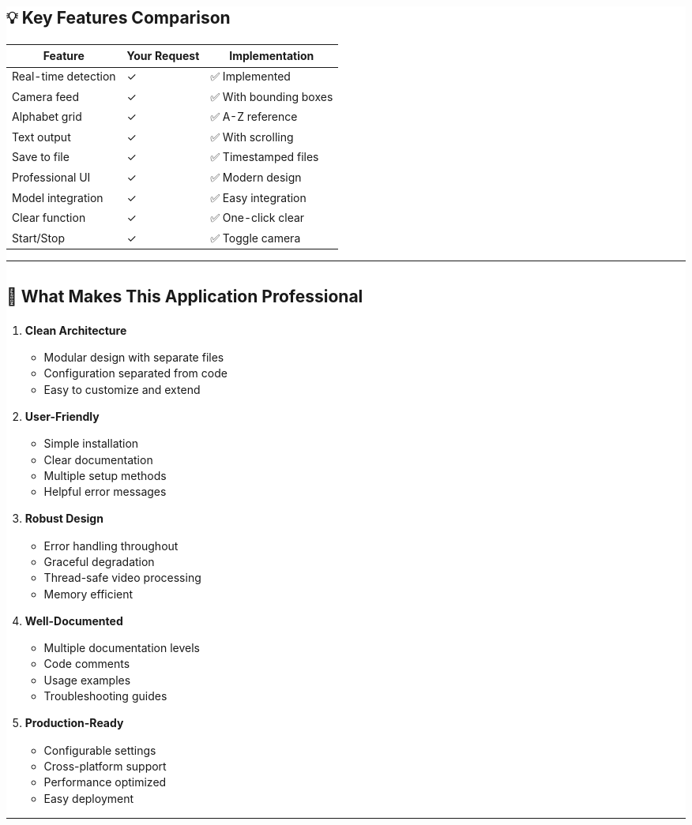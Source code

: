 ## 💡 Key Features Comparison

| Feature | Your Request | Implementation |
|---------|-------------|----------------|
| Real-time detection | ✓ | ✅ Implemented |
| Camera feed | ✓ | ✅ With bounding boxes |
| Alphabet grid | ✓ | ✅ A-Z reference |
| Text output | ✓ | ✅ With scrolling |
| Save to file | ✓ | ✅ Timestamped files |
| Professional UI | ✓ | ✅ Modern design |
| Model integration | ✓ | ✅ Easy integration |
| Clear function | ✓ | ✅ One-click clear |
| Start/Stop | ✓ | ✅ Toggle camera |

---

## 🎯 What Makes This Application Professional

1. **Clean Architecture**
   - Modular design with separate files
   - Configuration separated from code
   - Easy to customize and extend

2. **User-Friendly**
   - Simple installation
   - Clear documentation
   - Multiple setup methods
   - Helpful error messages

3. **Robust Design**
   - Error handling throughout
   - Graceful degradation
   - Thread-safe video processing
   - Memory efficient

4. **Well-Documented**
   - Multiple documentation levels
   - Code comments
   - Usage examples
   - Troubleshooting guides

5. **Production-Ready**
   - Configurable settings
   - Cross-platform support
   - Performance optimized
   - Easy deployment

---